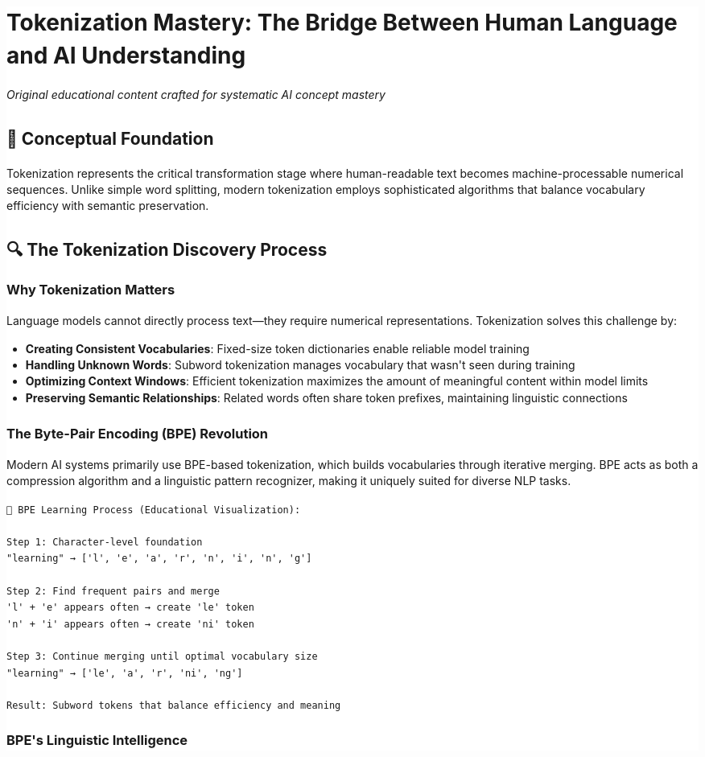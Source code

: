 
# Tokenization Mastery: The Bridge Between Human Language and AI Understanding

*Original educational content crafted for systematic AI concept mastery*

## 🎯 Conceptual Foundation

Tokenization represents the critical transformation stage where human-readable text becomes machine-processable numerical sequences. Unlike simple word splitting, modern tokenization employs sophisticated algorithms that balance vocabulary efficiency with semantic preservation.

## 🔍 The Tokenization Discovery Process

### Why Tokenization Matters

Language models cannot directly process text—they require numerical representations. Tokenization solves this challenge by:

- **Creating Consistent Vocabularies**: Fixed-size token dictionaries enable reliable model training
- **Handling Unknown Words**: Subword tokenization manages vocabulary that wasn't seen during training
- **Optimizing Context Windows**: Efficient tokenization maximizes the amount of meaningful content within model limits
- **Preserving Semantic Relationships**: Related words often share token prefixes, maintaining linguistic connections

### The Byte-Pair Encoding (BPE) Revolution

Modern AI systems primarily use BPE-based tokenization, which builds vocabularies through iterative merging. BPE acts as both a compression algorithm and a linguistic pattern recognizer, making it uniquely suited for diverse NLP tasks.

```text
🔄 BPE Learning Process (Educational Visualization):

Step 1: Character-level foundation
"learning" → ['l', 'e', 'a', 'r', 'n', 'i', 'n', 'g']

Step 2: Find frequent pairs and merge
'l' + 'e' appears often → create 'le' token
'n' + 'i' appears often → create 'ni' token

Step 3: Continue merging until optimal vocabulary size
"learning" → ['le', 'a', 'r', 'ni', 'ng']

Result: Subword tokens that balance efficiency and meaning
```

### BPE's Linguistic Intelligence
